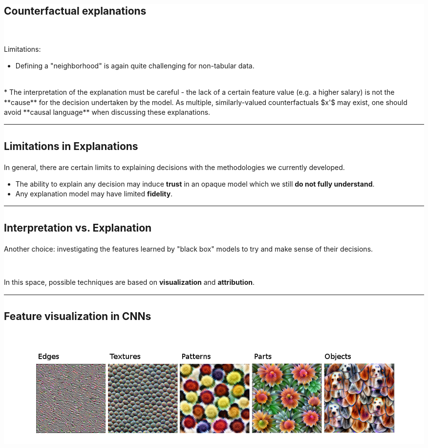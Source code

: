 
## Counterfactual explanations

<br>

Limitations:


* Defining a "neighborhood" is again quite challenging for non-tabular data.
<br>
* The interpretation of the explanation must be careful - the lack of a certain feature value (e.g. a higher salary) is not the **cause** for the decision undertaken by the model. As multiple, similarly-valued counterfactuals $x'$ may exist, one should avoid **causal language** when discussing these explanations. 


---

## Limitations in Explanations

In general, there are certain limits to explaining decisions with the methodologies we currently developed.

* The ability to explain any decision may induce **trust** in an opaque model which we still **do not fully understand**. 
* Any explanation model may have limited **fidelity**.


---

## Interpretation vs. Explanation

Another choice: investigating the features learned by "black box" models to try and make sense of their decisions.

<br>

In this space, possible techniques are based on **visualization** and **attribution**.


---

## Feature visualization in CNNs

<br>

<center>

![](img/nn-features.png)
